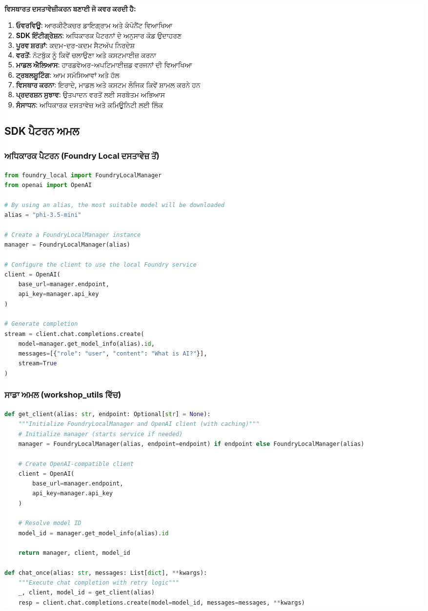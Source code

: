 **ਵਿਸਥਾਰਤ ਦਸਤਾਵੇਜ਼ੀਕਰਨ ਬਣਾਈ ਜੋ ਕਵਰ ਕਰਦੀ ਹੈ:**

1. **ਓਵਰਵਿਊ**: ਆਰਕੀਟੈਕਚਰ ਡਾਇਗ੍ਰਾਮ ਅਤੇ ਕੰਪੋਨੈਂਟ ਵਿਆਖਿਆ
2. **SDK ਇੰਟੀਗ੍ਰੇਸ਼ਨ**: ਅਧਿਕਾਰਕ ਪੈਟਰਨਾਂ ਦੇ ਅਨੁਸਾਰ ਕੋਡ ਉਦਾਹਰਣ
3. **ਪੂਰਵ ਸ਼ਰਤਾਂ**: ਕਦਮ-ਦਰ-ਕਦਮ ਸੈਟਅੱਪ ਨਿਰਦੇਸ਼
4. **ਵਰਤੋਂ**: ਨੋਟਬੁੱਕ ਨੂੰ ਕਿਵੇਂ ਚਲਾਉਣਾ ਅਤੇ ਕਸਟਮਾਈਜ਼ ਕਰਨਾ
5. **ਮਾਡਲ ਐਲਿਆਸ**: ਹਾਰਡਵੇਅਰ-ਅਪਟਿਮਾਈਜ਼ਡ ਵਰਜਨਾਂ ਦੀ ਵਿਆਖਿਆ
6. **ਟ੍ਰਬਲਸ਼ੂਟਿੰਗ**: ਆਮ ਸਮੱਸਿਆਵਾਂ ਅਤੇ ਹੱਲ
7. **ਵਿਸਥਾਰ ਕਰਨਾ**: ਇਰਾਦੇ, ਮਾਡਲ ਅਤੇ ਕਸਟਮ ਲੌਜਿਕ ਕਿਵੇਂ ਸ਼ਾਮਲ ਕਰਨੇ ਹਨ
8. **ਪ੍ਰਦਰਸ਼ਨ ਸੁਝਾਵ**: ਉਤਪਾਦਨ ਵਰਤੋਂ ਲਈ ਸਰਬੋਤਮ ਅਭਿਆਸ
9. **ਸੰਸਾਧਨ**: ਅਧਿਕਾਰਕ ਦਸਤਾਵੇਜ਼ ਅਤੇ ਕਮਿਊਨਿਟੀ ਲਈ ਲਿੰਕ

## SDK ਪੈਟਰਨ ਅਮਲ

### ਅਧਿਕਾਰਕ ਪੈਟਰਨ (Foundry Local ਦਸਤਾਵੇਜ਼ ਤੋਂ)

```python
from foundry_local import FoundryLocalManager
from openai import OpenAI

# By using an alias, the most suitable model will be downloaded
alias = "phi-3.5-mini"

# Create a FoundryLocalManager instance
manager = FoundryLocalManager(alias)

# Configure the client to use the local Foundry service
client = OpenAI(
    base_url=manager.endpoint,
    api_key=manager.api_key
)

# Generate completion
stream = client.chat.completions.create(
    model=manager.get_model_info(alias).id,
    messages=[{"role": "user", "content": "What is AI?"}],
    stream=True
)
```

### ਸਾਡਾ ਅਮਲ (workshop_utils ਵਿੱਚ)

```python
def get_client(alias: str, endpoint: Optional[str] = None):
    """Initialize FoundryLocalManager and OpenAI client (with caching)"""
    # Initialize manager (starts service if needed)
    manager = FoundryLocalManager(alias, endpoint=endpoint) if endpoint else FoundryLocalManager(alias)
    
    # Create OpenAI-compatible client
    client = OpenAI(
        base_url=manager.endpoint,
        api_key=manager.api_key
    )
    
    # Resolve model ID
    model_id = manager.get_model_info(alias).id
    
    return manager, client, model_id

def chat_once(alias: str, messages: List[dict], **kwargs):
    """Execute chat completion with retry logic"""
    _, client, model_id = get_client(alias)
    resp = client.chat.completions.create(model=model_id, messages=messages, **kwargs)
```